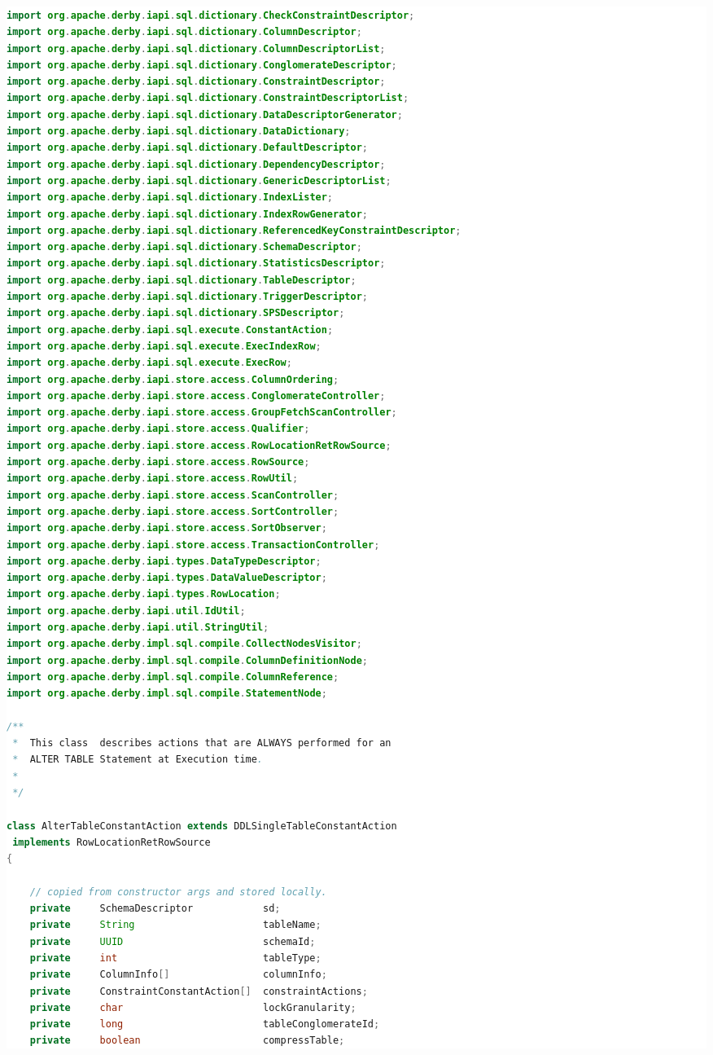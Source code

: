 ```java
import org.apache.derby.iapi.sql.dictionary.CheckConstraintDescriptor;
import org.apache.derby.iapi.sql.dictionary.ColumnDescriptor;
import org.apache.derby.iapi.sql.dictionary.ColumnDescriptorList;
import org.apache.derby.iapi.sql.dictionary.ConglomerateDescriptor;
import org.apache.derby.iapi.sql.dictionary.ConstraintDescriptor;
import org.apache.derby.iapi.sql.dictionary.ConstraintDescriptorList;
import org.apache.derby.iapi.sql.dictionary.DataDescriptorGenerator;
import org.apache.derby.iapi.sql.dictionary.DataDictionary;
import org.apache.derby.iapi.sql.dictionary.DefaultDescriptor;
import org.apache.derby.iapi.sql.dictionary.DependencyDescriptor;
import org.apache.derby.iapi.sql.dictionary.GenericDescriptorList;
import org.apache.derby.iapi.sql.dictionary.IndexLister;
import org.apache.derby.iapi.sql.dictionary.IndexRowGenerator;
import org.apache.derby.iapi.sql.dictionary.ReferencedKeyConstraintDescriptor;
import org.apache.derby.iapi.sql.dictionary.SchemaDescriptor;
import org.apache.derby.iapi.sql.dictionary.StatisticsDescriptor;
import org.apache.derby.iapi.sql.dictionary.TableDescriptor;
import org.apache.derby.iapi.sql.dictionary.TriggerDescriptor;
import org.apache.derby.iapi.sql.dictionary.SPSDescriptor;
import org.apache.derby.iapi.sql.execute.ConstantAction;
import org.apache.derby.iapi.sql.execute.ExecIndexRow;
import org.apache.derby.iapi.sql.execute.ExecRow;
import org.apache.derby.iapi.store.access.ColumnOrdering;
import org.apache.derby.iapi.store.access.ConglomerateController;
import org.apache.derby.iapi.store.access.GroupFetchScanController;
import org.apache.derby.iapi.store.access.Qualifier;
import org.apache.derby.iapi.store.access.RowLocationRetRowSource;
import org.apache.derby.iapi.store.access.RowSource;
import org.apache.derby.iapi.store.access.RowUtil;
import org.apache.derby.iapi.store.access.ScanController;
import org.apache.derby.iapi.store.access.SortController;
import org.apache.derby.iapi.store.access.SortObserver;
import org.apache.derby.iapi.store.access.TransactionController;
import org.apache.derby.iapi.types.DataTypeDescriptor;
import org.apache.derby.iapi.types.DataValueDescriptor;
import org.apache.derby.iapi.types.RowLocation;
import org.apache.derby.iapi.util.IdUtil;
import org.apache.derby.iapi.util.StringUtil;
import org.apache.derby.impl.sql.compile.CollectNodesVisitor;
import org.apache.derby.impl.sql.compile.ColumnDefinitionNode;
import org.apache.derby.impl.sql.compile.ColumnReference;
import org.apache.derby.impl.sql.compile.StatementNode;

/**
 *	This class  describes actions that are ALWAYS performed for an
 *	ALTER TABLE Statement at Execution time.
 *
 */

class AlterTableConstantAction extends DDLSingleTableConstantAction
 implements RowLocationRetRowSource
{

    // copied from constructor args and stored locally.
    private	    SchemaDescriptor			sd;
    private	    String						tableName;
    private	    UUID						schemaId;
    private	    int							tableType;
    private	    ColumnInfo[]				columnInfo;
    private	    ConstraintConstantAction[]	constraintActions;
    private	    char						lockGranularity;
    private	    long						tableConglomerateId;
    private	    boolean					    compressTable;
```